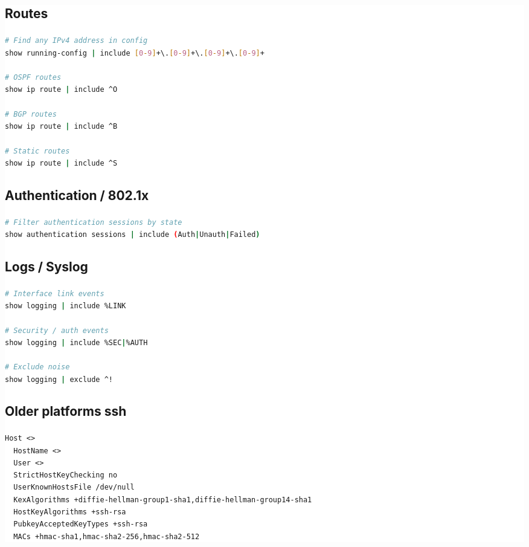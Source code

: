 ## Routes
```bash
# Find any IPv4 address in config
show running-config | include [0-9]+\.[0-9]+\.[0-9]+\.[0-9]+

# OSPF routes
show ip route | include ^O

# BGP routes
show ip route | include ^B

# Static routes
show ip route | include ^S
```

## Authentication / 802.1x
```bash
# Filter authentication sessions by state
show authentication sessions | include (Auth|Unauth|Failed)

```

## Logs / Syslog
```bash
# Interface link events
show logging | include %LINK

# Security / auth events
show logging | include %SEC|%AUTH

# Exclude noise
show logging | exclude ^!

```

## Older platforms ssh

```
Host <>
  HostName <>
  User <>
  StrictHostKeyChecking no
  UserKnownHostsFile /dev/null
  KexAlgorithms +diffie-hellman-group1-sha1,diffie-hellman-group14-sha1
  HostKeyAlgorithms +ssh-rsa
  PubkeyAcceptedKeyTypes +ssh-rsa
  MACs +hmac-sha1,hmac-sha2-256,hmac-sha2-512
```